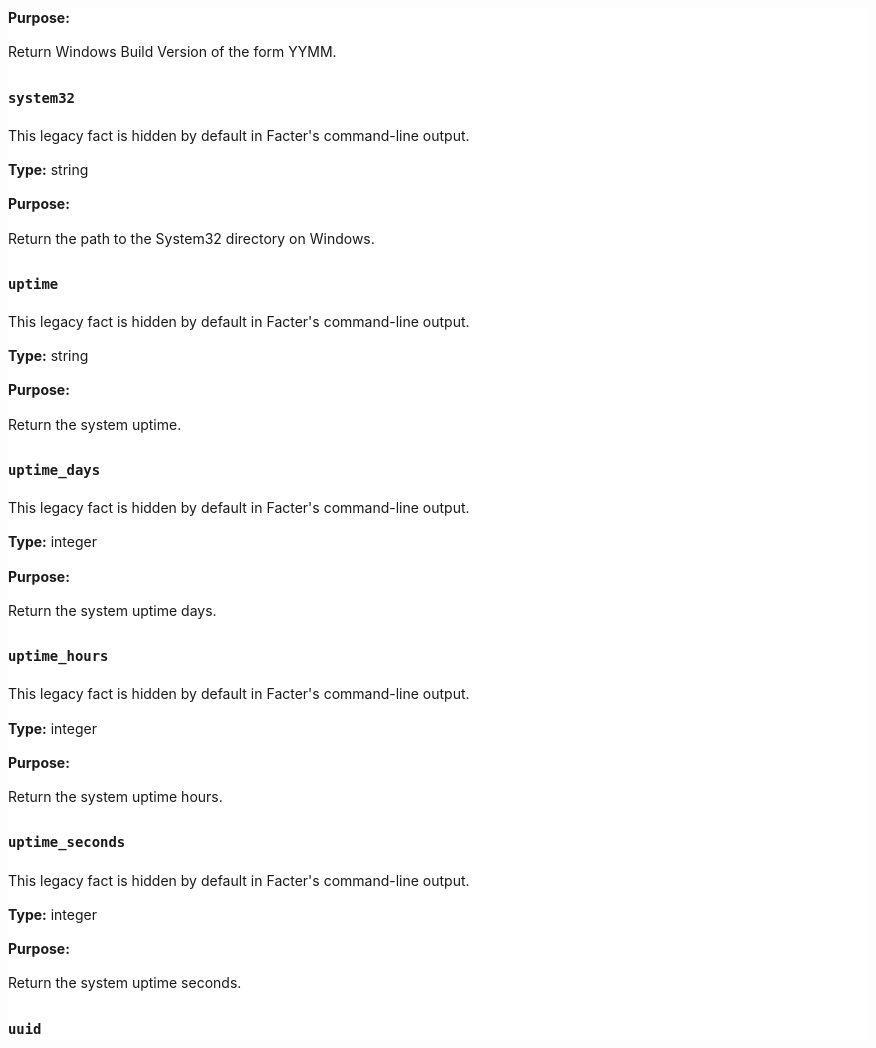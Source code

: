 **Purpose:**

Return Windows Build Version of the form YYMM.


### `system32`

This legacy fact is hidden by default in Facter's command-line output.

**Type:** string

**Purpose:**

Return the path to the System32 directory on Windows.


### `uptime`

This legacy fact is hidden by default in Facter's command-line output.

**Type:** string

**Purpose:**

Return the system uptime.


### `uptime_days`

This legacy fact is hidden by default in Facter's command-line output.

**Type:** integer

**Purpose:**

Return the system uptime days.


### `uptime_hours`

This legacy fact is hidden by default in Facter's command-line output.

**Type:** integer

**Purpose:**

Return the system uptime hours.


### `uptime_seconds`

This legacy fact is hidden by default in Facter's command-line output.

**Type:** integer

**Purpose:**

Return the system uptime seconds.


### `uuid`
